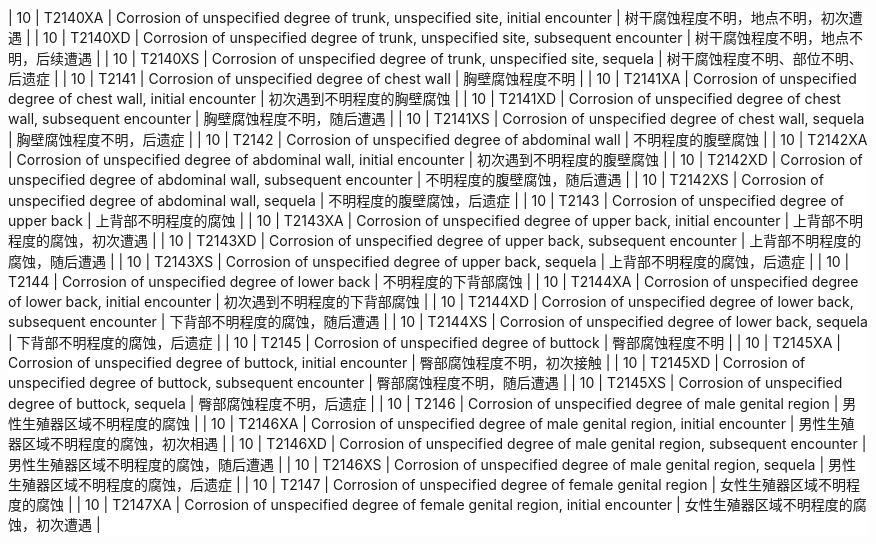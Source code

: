| 10        | T2140XA   | Corrosion of unspecified degree of trunk, unspecified site, initial encounter                                                         | 树干腐蚀程度不明，地点不明，初次遭遇                     |
| 10        | T2140XD   | Corrosion of unspecified degree of trunk, unspecified site, subsequent encounter                                                      | 树干腐蚀程度不明，地点不明，后续遭遇                     |
| 10        | T2140XS   | Corrosion of unspecified degree of trunk, unspecified site, sequela                                                                   | 树干腐蚀程度不明、部位不明、后遗症                      |
| 10        | T2141     | Corrosion of unspecified degree of chest wall                                                                                         | 胸壁腐蚀程度不明                               |
| 10        | T2141XA   | Corrosion of unspecified degree of chest wall, initial encounter                                                                      | 初次遇到不明程度的胸壁腐蚀                          |
| 10        | T2141XD   | Corrosion of unspecified degree of chest wall, subsequent encounter                                                                   | 胸壁腐蚀程度不明，随后遭遇                          |
| 10        | T2141XS   | Corrosion of unspecified degree of chest wall, sequela                                                                                | 胸壁腐蚀程度不明，后遗症                           |
| 10        | T2142     | Corrosion of unspecified degree of abdominal wall                                                                                     | 不明程度的腹壁腐蚀                              |
| 10        | T2142XA   | Corrosion of unspecified degree of abdominal wall, initial encounter                                                                  | 初次遇到不明程度的腹壁腐蚀                          |
| 10        | T2142XD   | Corrosion of unspecified degree of abdominal wall, subsequent encounter                                                               | 不明程度的腹壁腐蚀，随后遭遇                         |
| 10        | T2142XS   | Corrosion of unspecified degree of abdominal wall, sequela                                                                            | 不明程度的腹壁腐蚀，后遗症                          |
| 10        | T2143     | Corrosion of unspecified degree of upper back                                                                                         | 上背部不明程度的腐蚀                             |
| 10        | T2143XA   | Corrosion of unspecified degree of upper back, initial encounter                                                                      | 上背部不明程度的腐蚀，初次遭遇                        |
| 10        | T2143XD   | Corrosion of unspecified degree of upper back, subsequent encounter                                                                   | 上背部不明程度的腐蚀，随后遭遇                        |
| 10        | T2143XS   | Corrosion of unspecified degree of upper back, sequela                                                                                | 上背部不明程度的腐蚀，后遗症                         |
| 10        | T2144     | Corrosion of unspecified degree of lower back                                                                                         | 不明程度的下背部腐蚀                             |
| 10        | T2144XA   | Corrosion of unspecified degree of lower back, initial encounter                                                                      | 初次遇到不明程度的下背部腐蚀                         |
| 10        | T2144XD   | Corrosion of unspecified degree of lower back, subsequent encounter                                                                   | 下背部不明程度的腐蚀，随后遭遇                        |
| 10        | T2144XS   | Corrosion of unspecified degree of lower back, sequela                                                                                | 下背部不明程度的腐蚀，后遗症                         |
| 10        | T2145     | Corrosion of unspecified degree of buttock                                                                                            | 臀部腐蚀程度不明                               |
| 10        | T2145XA   | Corrosion of unspecified degree of buttock, initial encounter                                                                         | 臀部腐蚀程度不明，初次接触                          |
| 10        | T2145XD   | Corrosion of unspecified degree of buttock, subsequent encounter                                                                      | 臀部腐蚀程度不明，随后遭遇                          |
| 10        | T2145XS   | Corrosion of unspecified degree of buttock, sequela                                                                                   | 臀部腐蚀程度不明，后遗症                           |
| 10        | T2146     | Corrosion of unspecified degree of male genital region                                                                                | 男性生殖器区域不明程度的腐蚀                         |
| 10        | T2146XA   | Corrosion of unspecified degree of male genital region, initial encounter                                                             | 男性生殖器区域不明程度的腐蚀，初次相遇                    |
| 10        | T2146XD   | Corrosion of unspecified degree of male genital region, subsequent encounter                                                          | 男性生殖器区域不明程度的腐蚀，随后遭遇                    |
| 10        | T2146XS   | Corrosion of unspecified degree of male genital region, sequela                                                                       | 男性生殖器区域不明程度的腐蚀，后遗症                     |
| 10        | T2147     | Corrosion of unspecified degree of female genital region                                                                              | 女性生殖器区域不明程度的腐蚀                         |
| 10        | T2147XA   | Corrosion of unspecified degree of female genital region, initial encounter                                                           | 女性生殖器区域不明程度的腐蚀，初次遭遇                    |